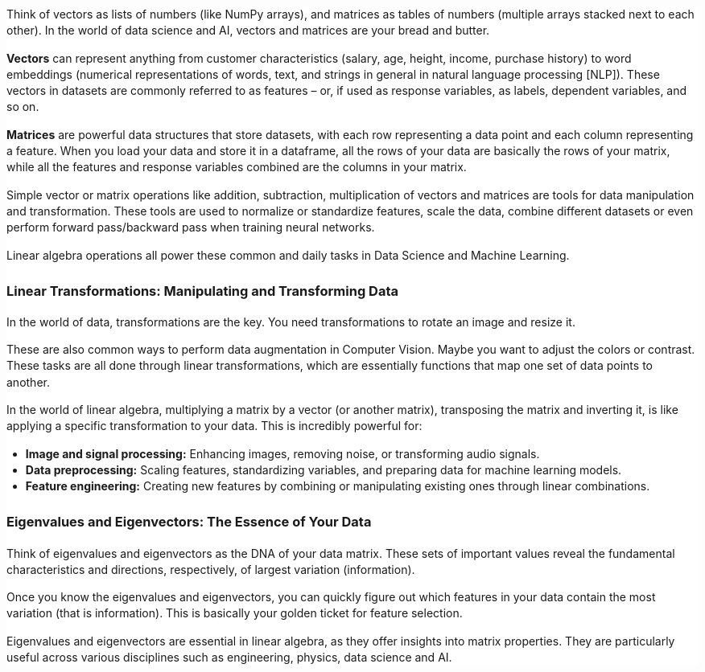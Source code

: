 Think of vectors as lists of numbers (like NumPy arrays), and matrices as tables of numbers (multiple arrays stacked next to each other). In the world of data science and AI, vectors and matrices are your bread and butter.

**Vectors** can represent anything from customer characteristics (salary, age, height, income, purchase history) to word embeddings (numerical representations of words, text, and strings in general in natural language processing [NLP]). These vectors in datasets are commonly referred to as features – or, if used as response variables, as labels, dependent variables, and so on.

**Matrices** are powerful data structures that store datasets, with each row representing a data point and each column representing a feature. When you load your data and store it in a dataframe, all the rows of your data are basically the rows of your matrix, while all the features and response variables combined are the columns in your matrix.

Simple vector or matrix operations like addition, subtraction, multiplication of vectors and matrices are tools for data manipulation and transformation. These tools are used to normalize or standardize features, scale the data, combine different datasets or even perform forward pass/backward pass when training neural networks.

Linear algebra operations all power these common and daily tasks in Data Science and Machine Learning.

### Linear Transformations: Manipulating and Transforming Data

In the world of data, transformations are the key. You need transformations to rotate an image and resize it.

These are also common ways to perform data augmentation in Computer Vision. Maybe you want to adjust the colors or contrast. These tasks are all done through linear transformations, which are essentially functions that map one set of data points to another.

In the world of linear algebra, multiplying a matrix by a vector (or another matrix), transposing the matrix and inverting it, is like applying a specific transformation to your data. This is incredibly powerful for:

- **Image and signal processing:** Enhancing images, removing noise, or transforming audio signals.
- **Data preprocessing:** Scaling features, standardizing variables, and preparing data for machine learning models.
- **Feature engineering:** Creating new features by combining or manipulating existing ones through linear combinations.

### Eigenvalues and Eigenvectors: The Essence of Your Data

Think of eigenvalues and eigenvectors as the DNA of your data matrix. These sets of important values reveal the fundamental characteristics and directions, respectively, of largest variation (information).

Once you know the eigenvalues and eigenvectors, you can quickly figure out which features in your data contain the most variation (that is information). This is basically your golden ticket for feature selection.

Eigenvalues and eigenvectors are essential in linear algebra, as they offer insights into matrix properties. They are particularly useful across various disciplines such as engineering, physics, data science and AI.
